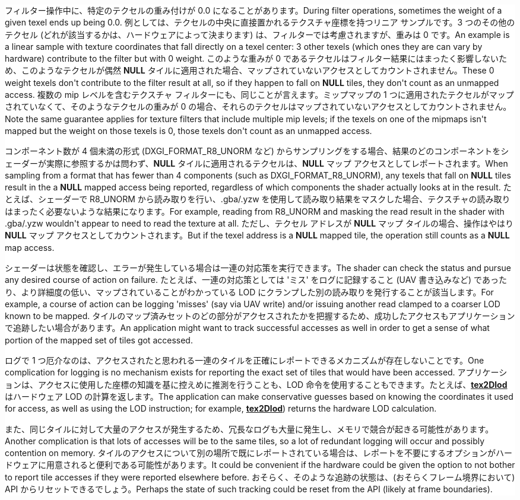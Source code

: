 <span data-ttu-id="654f8-117">フィルター操作中に、特定のテクセルの重み付けが 0.0 になることがあります。</span><span class="sxs-lookup"><span data-stu-id="654f8-117">During filter operations, sometimes the weight of a given texel ends up being 0.0.</span></span> <span data-ttu-id="654f8-118">例としては、テクセルの中央に直接置かれるテクスチャ座標を持つリニア サンプルです。3 つのその他のテクセル (どれが該当するかは、ハードウェアによって決まります) は、フィルターでは考慮されますが、重みは 0 です。</span><span class="sxs-lookup"><span data-stu-id="654f8-118">An example is a linear sample with texture coordinates that fall directly on a texel center: 3 other texels (which ones they are can vary by hardware) contribute to the filter but with 0 weight.</span></span> <span data-ttu-id="654f8-119">このような重みが 0 であるテクセルはフィルター結果にはまったく影響しないため、このようなテクセルが偶然 **NULL** タイルに適用された場合、マップされていないアクセスとしてカウントされません。</span><span class="sxs-lookup"><span data-stu-id="654f8-119">These 0 weight texels don't contribute to the filter result at all, so if they happen to fall on **NULL** tiles, they don't count as an unmapped access.</span></span> <span data-ttu-id="654f8-120">複数の mip レベルを含むテクスチャ フィルターにも、同じことが言えます。ミップマップの 1 つに適用されたテクセルがマップされていなくて、そのようなテクセルの重みが 0 の場合、それらのテクセルはマップされていないアクセスとしてカウントされません。</span><span class="sxs-lookup"><span data-stu-id="654f8-120">Note the same guarantee applies for texture filters that include multiple mip levels; if the texels on one of the mipmaps isn't mapped but the weight on those texels is 0, those texels don't count as an unmapped access.</span></span>

<span data-ttu-id="654f8-121">コンポーネント数が 4 個未満の形式 (DXGI\_FORMAT\_R8\_UNORM など) からサンプリングをする場合、結果のどのコンポーネントをシェーダーが実際に参照するかは問わず、**NULL** タイルに適用されるテクセルは、**NULL** マップ アクセスとしてレポートされます。</span><span class="sxs-lookup"><span data-stu-id="654f8-121">When sampling from a format that has fewer than 4 components (such as DXGI\_FORMAT\_R8\_UNORM), any texels that fall on **NULL** tiles result in the a **NULL** mapped access being reported, regardless of which components the shader actually looks at in the result.</span></span> <span data-ttu-id="654f8-122">たとえば、シェーダーで R8\_UNORM から読み取りを行い、.gba/.yzw を使用して読み取り結果をマスクした場合、テクスチャの読み取りはまったく必要ないような結果になります。</span><span class="sxs-lookup"><span data-stu-id="654f8-122">For example, reading from R8\_UNORM and masking the read result in the shader with .gba/.yzw wouldn't appear to need to read the texture at all.</span></span> <span data-ttu-id="654f8-123">ただし、テクセル アドレスが **NULL** マップ タイルの場合、操作はやはり **NULL** マップ アクセスとしてカウントされます。</span><span class="sxs-lookup"><span data-stu-id="654f8-123">But if the texel address is a **NULL** mapped tile, the operation still counts as a **NULL** map access.</span></span>

<span data-ttu-id="654f8-124">シェーダーは状態を確認し、エラーが発生している場合は一連の対応策を実行できます。</span><span class="sxs-lookup"><span data-stu-id="654f8-124">The shader can check the status and pursue any desired course of action on failure.</span></span> <span data-ttu-id="654f8-125">たとえば、一連の対応策としては 'ミス' をログに記録すること (UAV 書き込みなど) であったり、より詳細度の低い、マップされていることがわかっている LOD にクランプした別の読み取りを発行することが該当します。</span><span class="sxs-lookup"><span data-stu-id="654f8-125">For example, a course of action can be logging 'misses' (say via UAV write) and/or issuing another read clamped to a coarser LOD known to be mapped.</span></span> <span data-ttu-id="654f8-126">タイルのマップ済みセットのどの部分がアクセスされたかを把握するため、成功したアクセスもアプリケーションで追跡したい場合があります。</span><span class="sxs-lookup"><span data-stu-id="654f8-126">An application might want to track successful accesses as well in order to get a sense of what portion of the mapped set of tiles got accessed.</span></span>

<span data-ttu-id="654f8-127">ログで 1 つ厄介なのは、アクセスされたと思われる一連のタイルを正確にレポートできるメカニズムが存在しないことです。</span><span class="sxs-lookup"><span data-stu-id="654f8-127">One complication for logging is no mechanism exists for reporting the exact set of tiles that would have been accessed.</span></span> <span data-ttu-id="654f8-128">アプリケーションは、アクセスに使用した座標の知識を基に控えめに推測を行うことも、LOD 命令を使用することもできます。たとえば、[**tex2Dlod**](https://msdn.microsoft.com/library/windows/desktop/bb509680) はハードウェア LOD の計算を返します。</span><span class="sxs-lookup"><span data-stu-id="654f8-128">The application can make conservative guesses based on knowing the coordinates it used for access, as well as using the LOD instruction; for example, [**tex2Dlod**](https://msdn.microsoft.com/library/windows/desktop/bb509680)) returns the hardware LOD calculation.</span></span>

<span data-ttu-id="654f8-129">また、同じタイルに対して大量のアクセスが発生するため、冗長なログも大量に発生し、メモリで競合が起きる可能性があります。</span><span class="sxs-lookup"><span data-stu-id="654f8-129">Another complication is that lots of accesses will be to the same tiles, so a lot of redundant logging will occur and possibly contention on memory.</span></span> <span data-ttu-id="654f8-130">タイルのアクセスについて別の場所で既にレポートされている場合は、レポートを不要にするオプションがハードウェアに用意されると便利である可能性があります。</span><span class="sxs-lookup"><span data-stu-id="654f8-130">It could be convenient if the hardware could be given the option to not bother to report tile accesses if they were reported elsewhere before.</span></span> <span data-ttu-id="654f8-131">おそらく、そのような追跡の状態は、(おそらくフレーム境界において) API からリセットできるでしょう。</span><span class="sxs-lookup"><span data-stu-id="654f8-131">Perhaps the state of such tracking could be reset from the API (likely at frame boundaries).</span></span>
